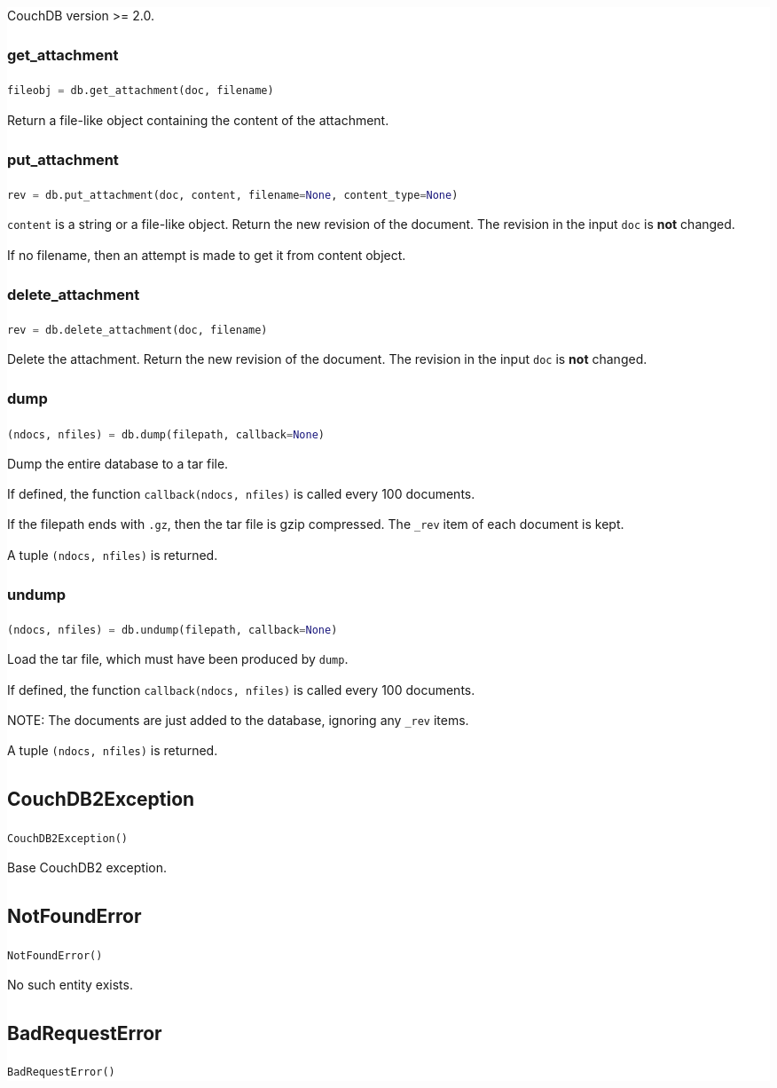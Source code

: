 CouchDB version >= 2.0.

### get_attachment
```python
fileobj = db.get_attachment(doc, filename)
```
Return a file-like object containing the content of the attachment.

### put_attachment
```python
rev = db.put_attachment(doc, content, filename=None, content_type=None)
```
`content` is a string or a file-like object.
Return the new revision of the document.
The revision in the input `doc` is **not** changed.

If no filename, then an attempt is made to get it from content object.

### delete_attachment
```python
rev = db.delete_attachment(doc, filename)
```
Delete the attachment. Return the new revision of the document.
The revision in the input `doc` is **not** changed.

### dump
```python
(ndocs, nfiles) = db.dump(filepath, callback=None)
```
Dump the entire database to a tar file.

If defined, the function `callback(ndocs, nfiles)` is called 
every 100 documents.

If the filepath ends with `.gz`, then the tar file is gzip compressed.
The `_rev` item of each document is kept.

A tuple `(ndocs, nfiles)` is returned.

### undump
```python
(ndocs, nfiles) = db.undump(filepath, callback=None)
```
Load the tar file, which must have been produced by `dump`.

If defined, the function `callback(ndocs, nfiles)` is called 
every 100 documents.

NOTE: The documents are just added to the database, ignoring any
`_rev` items.

A tuple `(ndocs, nfiles)` is returned.

## CouchDB2Exception
```python
CouchDB2Exception()
```
Base CouchDB2 exception.
## NotFoundError
```python
NotFoundError()
```
No such entity exists.
## BadRequestError
```python
BadRequestError()
```